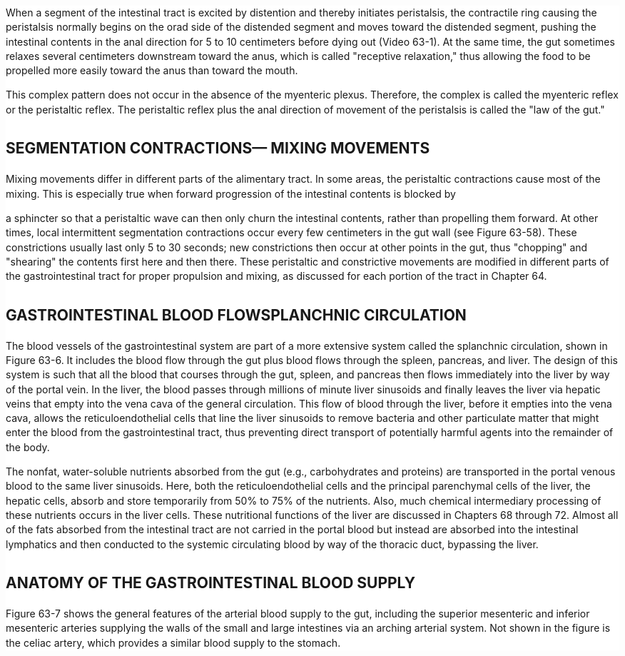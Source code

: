 When a segment of the intestinal tract is excited by distention and thereby initiates peristalsis, the contractile ring causing the peristalsis normally begins on the orad side of the distended segment and moves toward the distended segment, pushing the intestinal contents in the anal direction for 5 to 10 centimeters before dying out (Video 63-1). At the same time, the gut sometimes relaxes several centimeters downstream toward the anus, which is called "receptive relaxation," thus allowing the food to be propelled more easily toward the anus than toward the mouth.

This complex pattern does not occur in the absence of the myenteric plexus. Therefore, the complex is called the myenteric reflex or the peristaltic reflex. The peristaltic reflex plus the anal direction of movement of the peristalsis is called the "law of the gut."

## SEGMENTATION CONTRACTIONS— MIXING MOVEMENTS

Mixing movements differ in different parts of the alimentary tract. In some areas, the peristaltic contractions cause most of the mixing. This is especially true when forward progression of the intestinal contents is blocked by

a sphincter so that a peristaltic wave can then only churn the intestinal contents, rather than propelling them forward. At other times, local intermittent segmentation contractions occur every few centimeters in the gut wall (see Figure 63-58). These constrictions usually last only 5 to 30 seconds; new constrictions then occur at other points in the gut, thus "chopping" and "shearing" the contents first here and then there. These peristaltic and constrictive movements are modified in different parts of the gastrointestinal tract for proper propulsion and mixing, as discussed for each portion of the tract in Chapter 64.

## GASTROINTESTINAL BLOOD FLOWSPLANCHNIC CIRCULATION

The blood vessels of the gastrointestinal system are part of a more extensive system called the splanchnic circulation, shown in Figure 63-6. It includes the blood flow through the gut plus blood flows through the spleen, pancreas, and liver. The design of this system is such that all the blood that courses through the gut, spleen, and pancreas then flows immediately into the liver by way of the portal vein. In the liver, the blood passes through millions of minute liver sinusoids and finally leaves the liver via hepatic veins that empty into the vena cava of the general circulation. This flow of blood through the liver, before it empties into the vena cava, allows the reticuloendothelial cells that line the liver sinusoids to remove bacteria and other particulate matter that might enter the blood from the gastrointestinal tract, thus preventing direct transport of potentially harmful agents into the remainder of the body.

The nonfat, water-soluble nutrients absorbed from the gut (e.g., carbohydrates and proteins) are transported in the portal venous blood to the same liver sinusoids. Here, both the reticuloendothelial cells and the principal parenchymal cells of the liver, the hepatic cells, absorb and store temporarily from $50 \%$ to $75 \%$ of the nutrients. Also, much chemical intermediary processing of these nutrients occurs in the liver cells. These nutritional functions of the liver are discussed in Chapters 68 through 72. Almost all of the fats absorbed from the intestinal tract are not carried in the portal blood but instead are absorbed into the intestinal lymphatics and then conducted to the systemic circulating blood by way of the thoracic duct, bypassing the liver.

## ANATOMY OF THE GASTROINTESTINAL BLOOD SUPPLY

Figure 63-7 shows the general features of the arterial blood supply to the gut, including the superior mesenteric and inferior mesenteric arteries supplying the walls of the small and large intestines via an arching arterial system. Not shown in the figure is the celiac artery, which provides a similar blood supply to the stomach.
